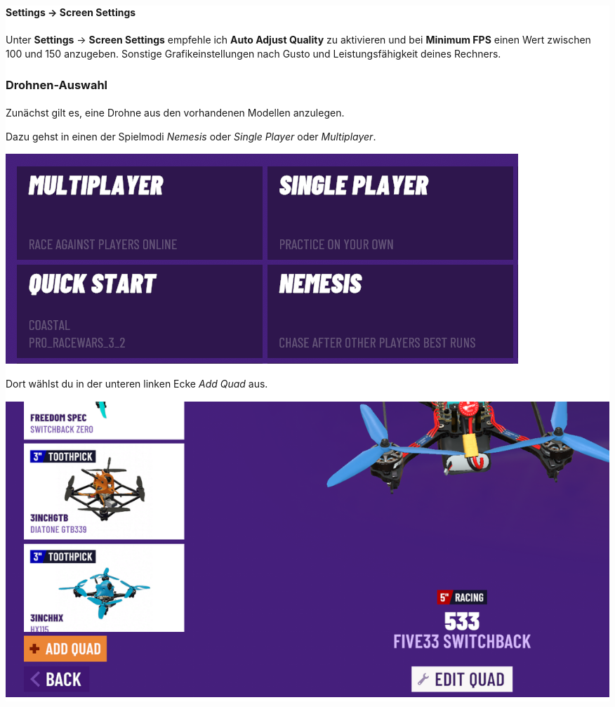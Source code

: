 #### Settings -> Screen Settings

Unter **Settings** -> **Screen Settings** empfehle ich **Auto Adjust Quality** zu aktivieren und bei **Minimum FPS** einen Wert zwischen 100 und 150 anzugeben. Sonstige Grafikeinstellungen nach Gusto und Leistungsfähigkeit deines Rechners.

### Drohnen-Auswahl

Zunächst gilt es, eine Drohne aus den vorhandenen Modellen anzulegen.

Dazu gehst in einen der Spielmodi *Nemesis* oder *Single Player* oder *Multiplayer*.

![game modes](/img/velocidrone/velocidrone_main_menu_game_modes.png)

Dort wählst du in der unteren linken Ecke *Add Quad* aus.

![add quad](/img/velocidrone/velocidrone_add_quad.png)

